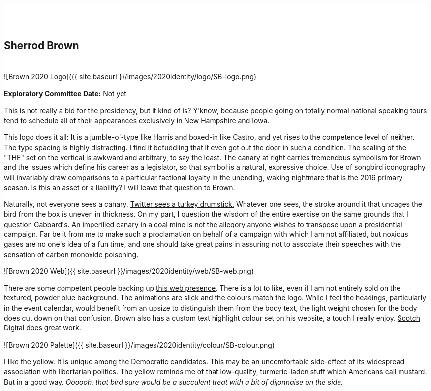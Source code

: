 <br>
<br>

## Sherrod Brown
<br>
![Brown 2020 Logo]({{ site.baseurl }}/images/2020identity/logo/SB-logo.png)

**Exploratory Committee Date:** Not yet

This is not really a bid for the presidency, but it kind of is? Y'know, because people going on totally normal national speaking tours tend to schedule all of their appearances exclusively in New Hampshire and Iowa.

This logo does it all: It is a jumble-o'-type like Harris and boxed-in like Castro, and yet rises to the competence level of neither. The type spacing is highly distracting. I find it befuddling that it even got out the door in such a condition. The scaling of the "THE" set on the vertical is awkward and arbitrary, to say the least. The canary at right carries tremendous symbolism for Brown and the issues which define his career as a legislator, so that symbol is a natural, expressive choice. Use of songbird iconography will invariably draw comparisons to a <a href="http://time.com/4272885/bernie-sanders-bird-podium/" target="_blank">particular factional loyalty</a> in the unending, waking nightmare that is the 2016 primary season. Is this an asset or a liability? I will leave that question to Brown.

Naturally, not everyone sees a canary. <a href="https://twitter.com/NeilAnAlien/status/1085361663895879680" target="_blank">Twitter sees a turkey drumstick.</a> Whatever one sees, the stroke around it that uncages the bird from the box is uneven in thickness. On my part, I question the wisdom of the entire exercise on the same grounds that I question Gabbard's. An imperilled canary in a coal mine is not the allegory anyone wishes to transpose upon a presidential campaign. Far be it from me to make such a proclamation on behalf of a campaign with which I am not affiliated, but noxious gases are no one's idea of a fun time, and one should take great pains in assuring not to associate their speeches with the sensation of carbon monoxide poisoning.

![Brown 2020 Web]({{ site.baseurl }}/images/2020identity/web/SB-web.png)

There are some competent people backing up <a href="https://dignityofwork.com/" target="_blank">this web presence</a>. There is a lot to like, even if I am not entirely sold on the textured, powder blue background. The animations are slick and the colours match the logo. While I feel the headings, particularly in the event calendar, would benefit from an upsize to distinguish them from the body text, the light weight chosen for the body does cut down on that confusion. Brown also has a custom text highlight colour set on his website, a touch I really enjoy. <a href="https://digital.scotch.io/" target="_blank">Scotch Digital</a> does great work.

![Brown 2020 Palette]({{ site.baseurl }}/images/2020identity/colour/SB-colour.png)

I like the yellow. It is unique among the Democratic candidates. This may be an uncomfortable side-effect of its <a href="https://members.lpin.org/resources/Documents/L.P.StandardsManual.pdf" target="_blank">widespread</a> <a href="https://wolnosc.pl/logo/" target="_blank">association</a> <a href="https://www.liberalapartiet.se/press/" target="_blank">with</a> <a href="http://libertarios.org.br/liber/" target="_blank">libertarian</a> <a href="http://www.libertarian.on.ca/media_kit" target="_blank">politics</a>. The yellow reminds me of that low-quality, turmeric-laden stuff which Americans call mustard. But in a good way. *Oooooh, that bird sure would be a succulent treat with a bit of dijonnaise on the side.*
